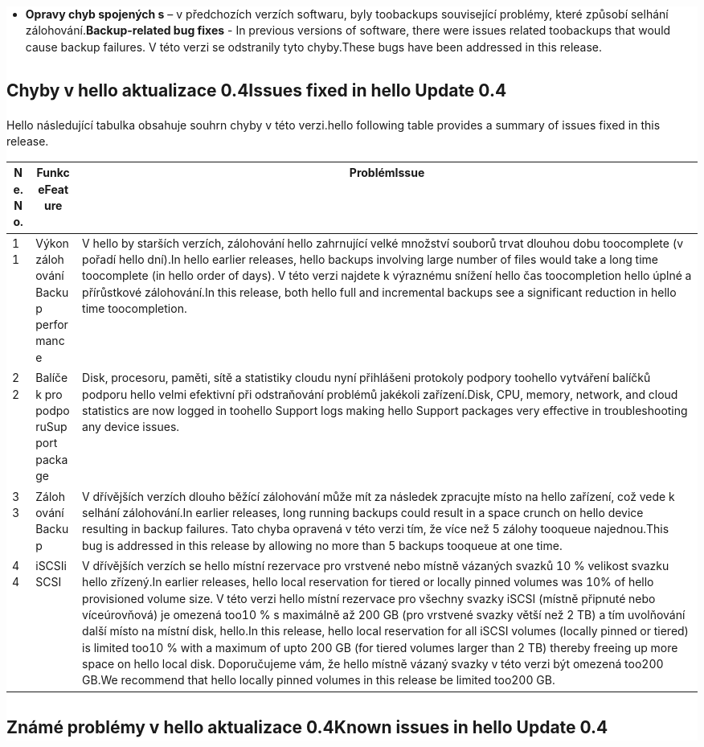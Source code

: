 - <span data-ttu-id="e02d8-123">**Opravy chyb spojených s** – v předchozích verzích softwaru, byly toobackups související problémy, které způsobí selhání zálohování.</span><span class="sxs-lookup"><span data-stu-id="e02d8-123">**Backup-related bug fixes** - In previous versions of software, there were issues related toobackups that would cause backup failures.</span></span> <span data-ttu-id="e02d8-124">V této verzi se odstranily tyto chyby.</span><span class="sxs-lookup"><span data-stu-id="e02d8-124">These bugs have been addressed in this release.</span></span>


## <a name="issues-fixed-in-hello-update-04"></a><span data-ttu-id="e02d8-125">Chyby v hello aktualizace 0.4</span><span class="sxs-lookup"><span data-stu-id="e02d8-125">Issues fixed in hello Update 0.4</span></span>

<span data-ttu-id="e02d8-126">Hello následující tabulka obsahuje souhrn chyby v této verzi.</span><span class="sxs-lookup"><span data-stu-id="e02d8-126">hello following table provides a summary of issues fixed in this release.</span></span>

| <span data-ttu-id="e02d8-127">Ne.</span><span class="sxs-lookup"><span data-stu-id="e02d8-127">No.</span></span> | <span data-ttu-id="e02d8-128">Funkce</span><span class="sxs-lookup"><span data-stu-id="e02d8-128">Feature</span></span> | <span data-ttu-id="e02d8-129">Problém</span><span class="sxs-lookup"><span data-stu-id="e02d8-129">Issue</span></span> |
| --- | --- | --- |
| <span data-ttu-id="e02d8-130">1</span><span class="sxs-lookup"><span data-stu-id="e02d8-130">1</span></span> |<span data-ttu-id="e02d8-131">Výkon zálohování</span><span class="sxs-lookup"><span data-stu-id="e02d8-131">Backup performance</span></span>|<span data-ttu-id="e02d8-132">V hello by starších verzích, zálohování hello zahrnující velké množství souborů trvat dlouhou dobu toocomplete (v pořadí hello dní).</span><span class="sxs-lookup"><span data-stu-id="e02d8-132">In hello earlier releases, hello backups involving large number of files would take a long time toocomplete (in hello order of days).</span></span> <span data-ttu-id="e02d8-133">V této verzi najdete k výraznému snížení hello čas toocompletion hello úplné a přírůstkové zálohování.</span><span class="sxs-lookup"><span data-stu-id="e02d8-133">In this release, both hello full and incremental backups see a significant reduction in hello time toocompletion.</span></span> |
| <span data-ttu-id="e02d8-134">2</span><span class="sxs-lookup"><span data-stu-id="e02d8-134">2</span></span> |<span data-ttu-id="e02d8-135">Balíček pro podporu</span><span class="sxs-lookup"><span data-stu-id="e02d8-135">Support package</span></span>|<span data-ttu-id="e02d8-136">Disk, procesoru, paměti, sítě a statistiky cloudu nyní přihlášeni protokoly podpory toohello vytváření balíčků podporu hello velmi efektivní při odstraňování problémů jakékoli zařízení.</span><span class="sxs-lookup"><span data-stu-id="e02d8-136">Disk, CPU, memory, network, and cloud statistics are now logged in toohello Support logs making hello Support packages very effective in troubleshooting any device issues.</span></span>|
| <span data-ttu-id="e02d8-137">3</span><span class="sxs-lookup"><span data-stu-id="e02d8-137">3</span></span> |<span data-ttu-id="e02d8-138">Zálohování</span><span class="sxs-lookup"><span data-stu-id="e02d8-138">Backup</span></span> |<span data-ttu-id="e02d8-139">V dřívějších verzích dlouho běžící zálohování může mít za následek zpracujte místo na hello zařízení, což vede k selhání zálohování.</span><span class="sxs-lookup"><span data-stu-id="e02d8-139">In earlier releases, long running backups could result in a space crunch on hello device resulting in backup failures.</span></span> <span data-ttu-id="e02d8-140">Tato chyba opravená v této verzi tím, že více než 5 zálohy tooqueue najednou.</span><span class="sxs-lookup"><span data-stu-id="e02d8-140">This bug is addressed in this release by allowing no more than 5 backups tooqueue at one time.</span></span>|
| <span data-ttu-id="e02d8-141">4</span><span class="sxs-lookup"><span data-stu-id="e02d8-141">4</span></span> |<span data-ttu-id="e02d8-142">iSCSI</span><span class="sxs-lookup"><span data-stu-id="e02d8-142">iSCSI</span></span> | <span data-ttu-id="e02d8-143">V dřívějších verzích se hello místní rezervace pro vrstvené nebo místně vázaných svazků 10 % velikost svazku hello zřízený.</span><span class="sxs-lookup"><span data-stu-id="e02d8-143">In earlier releases, hello local reservation for tiered or locally pinned volumes was 10% of hello provisioned volume size.</span></span> <span data-ttu-id="e02d8-144">V této verzi hello místní rezervace pro všechny svazky iSCSI (místně připnuté nebo víceúrovňová) je omezená too10 % s maximálně až 200 GB (pro vrstvené svazky větší než 2 TB) a tím uvolňování další místo na místní disk, hello.</span><span class="sxs-lookup"><span data-stu-id="e02d8-144">In this release, hello local reservation for all iSCSI volumes (locally pinned or tiered) is limited too10 % with a maximum of upto 200 GB (for tiered volumes larger than 2 TB) thereby freeing up more space on hello local disk.</span></span> <span data-ttu-id="e02d8-145">Doporučujeme vám, že hello místně vázaný svazky v této verzi být omezená too200 GB.</span><span class="sxs-lookup"><span data-stu-id="e02d8-145">We recommend that hello locally pinned volumes in this release be limited too200 GB.</span></span>|


## <a name="known-issues-in-hello-update-04"></a><span data-ttu-id="e02d8-146">Známé problémy v hello aktualizace 0.4</span><span class="sxs-lookup"><span data-stu-id="e02d8-146">Known issues in hello Update 0.4</span></span>
